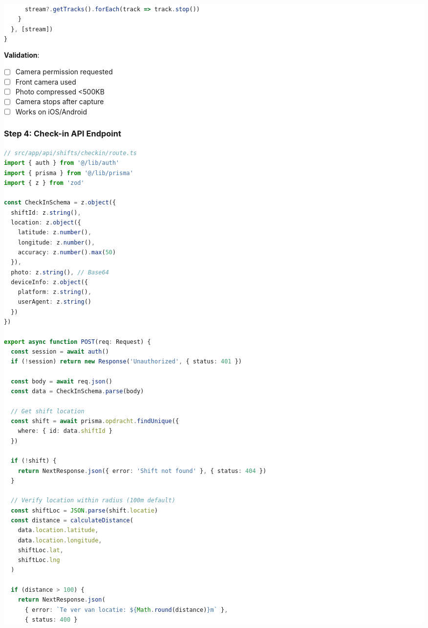 ```typescript
      stream?.getTracks().forEach(track => track.stop())
    }
  }, [stream])
}
```

**Validation**:
- [ ] Camera permission requested
- [ ] Front camera used
- [ ] Photo compressed <500KB
- [ ] Camera stops after capture
- [ ] Works on iOS/Android

### Step 4: Check-in API Endpoint
```typescript
// src/app/api/shifts/checkin/route.ts
import { auth } from '@/lib/auth'
import { prisma } from '@/lib/prisma'
import { z } from 'zod'

const CheckInSchema = z.object({
  shiftId: z.string(),
  location: z.object({
    latitude: z.number(),
    longitude: z.number(),
    accuracy: z.number().max(50)
  }),
  photo: z.string(), // Base64
  deviceInfo: z.object({
    platform: z.string(),
    userAgent: z.string()
  })
})

export async function POST(req: Request) {
  const session = await auth()
  if (!session) return new Response('Unauthorized', { status: 401 })
  
  const body = await req.json()
  const data = CheckInSchema.parse(body)
  
  // Get shift location
  const shift = await prisma.opdracht.findUnique({
    where: { id: data.shiftId }
  })
  
  if (!shift) {
    return NextResponse.json({ error: 'Shift not found' }, { status: 404 })
  }
  
  // Verify location within radius (100m default)
  const shiftLoc = JSON.parse(shift.locatie)
  const distance = calculateDistance(
    data.location.latitude,
    data.location.longitude,
    shiftLoc.lat,
    shiftLoc.lng
  )
  
  if (distance > 100) {
    return NextResponse.json(
      { error: `Te ver van locatie: ${Math.round(distance)}m` },
      { status: 400 }
```